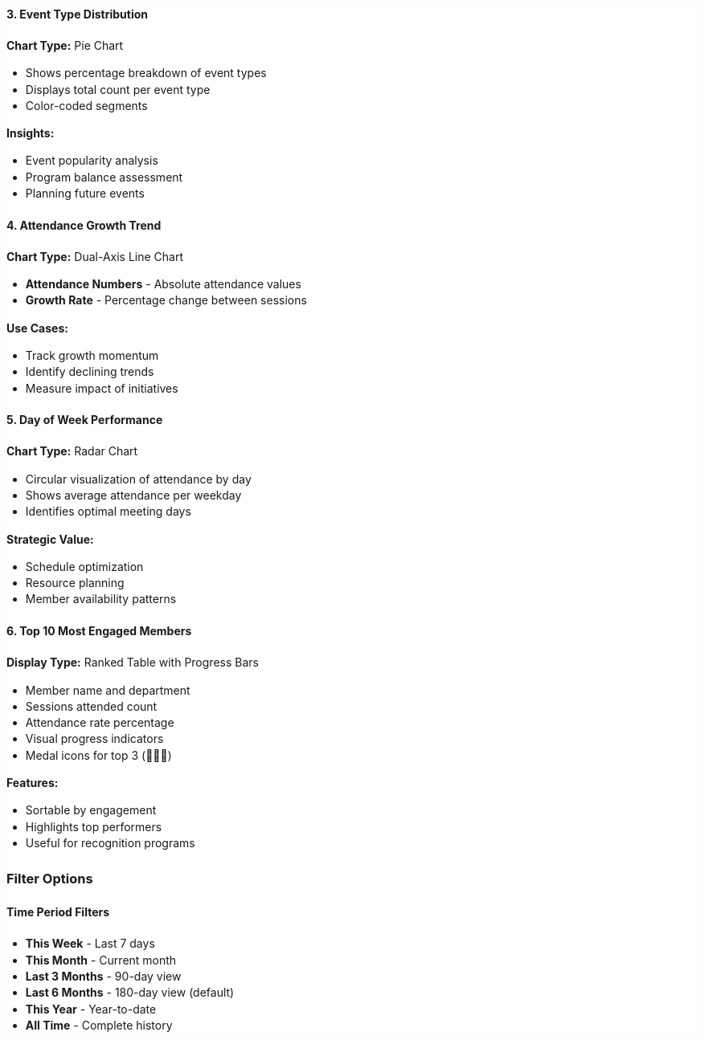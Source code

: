 #### 3. Event Type Distribution
**Chart Type:** Pie Chart
- Shows percentage breakdown of event types
- Displays total count per event type
- Color-coded segments

**Insights:**
- Event popularity analysis
- Program balance assessment
- Planning future events

#### 4. Attendance Growth Trend
**Chart Type:** Dual-Axis Line Chart
- **Attendance Numbers** - Absolute attendance values
- **Growth Rate** - Percentage change between sessions

**Use Cases:**
- Track growth momentum
- Identify declining trends
- Measure impact of initiatives

#### 5. Day of Week Performance
**Chart Type:** Radar Chart
- Circular visualization of attendance by day
- Shows average attendance per weekday
- Identifies optimal meeting days

**Strategic Value:**
- Schedule optimization
- Resource planning
- Member availability patterns

#### 6. Top 10 Most Engaged Members
**Display Type:** Ranked Table with Progress Bars
- Member name and department
- Sessions attended count
- Attendance rate percentage
- Visual progress indicators
- Medal icons for top 3 (🥇🥈🥉)

**Features:**
- Sortable by engagement
- Highlights top performers
- Useful for recognition programs

### Filter Options

#### Time Period Filters
- **This Week** - Last 7 days
- **This Month** - Current month
- **Last 3 Months** - 90-day view
- **Last 6 Months** - 180-day view (default)
- **This Year** - Year-to-date
- **All Time** - Complete history
